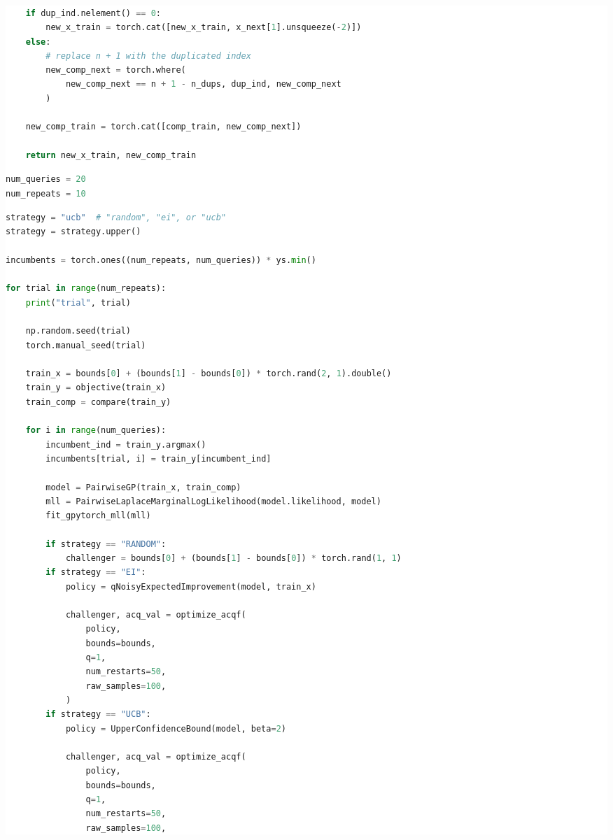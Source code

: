 ```python
    if dup_ind.nelement() == 0:
        new_x_train = torch.cat([new_x_train, x_next[1].unsqueeze(-2)])
    else:
        # replace n + 1 with the duplicated index
        new_comp_next = torch.where(
            new_comp_next == n + 1 - n_dups, dup_ind, new_comp_next
        )

    new_comp_train = torch.cat([comp_train, new_comp_next])

    return new_x_train, new_comp_train
```


```python
num_queries = 20
num_repeats = 10
```


```python
strategy = "ucb"  # "random", "ei", or "ucb"
strategy = strategy.upper()

incumbents = torch.ones((num_repeats, num_queries)) * ys.min()

for trial in range(num_repeats):
    print("trial", trial)

    np.random.seed(trial)
    torch.manual_seed(trial)

    train_x = bounds[0] + (bounds[1] - bounds[0]) * torch.rand(2, 1).double()
    train_y = objective(train_x)
    train_comp = compare(train_y)

    for i in range(num_queries):
        incumbent_ind = train_y.argmax()
        incumbents[trial, i] = train_y[incumbent_ind]

        model = PairwiseGP(train_x, train_comp)
        mll = PairwiseLaplaceMarginalLogLikelihood(model.likelihood, model)
        fit_gpytorch_mll(mll)

        if strategy == "RANDOM":
            challenger = bounds[0] + (bounds[1] - bounds[0]) * torch.rand(1, 1)
        if strategy == "EI":
            policy = qNoisyExpectedImprovement(model, train_x)

            challenger, acq_val = optimize_acqf(
                policy,
                bounds=bounds,
                q=1,
                num_restarts=50,
                raw_samples=100,
            )
        if strategy == "UCB":
            policy = UpperConfidenceBound(model, beta=2)

            challenger, acq_val = optimize_acqf(
                policy,
                bounds=bounds,
                q=1,
                num_restarts=50,
                raw_samples=100,
```